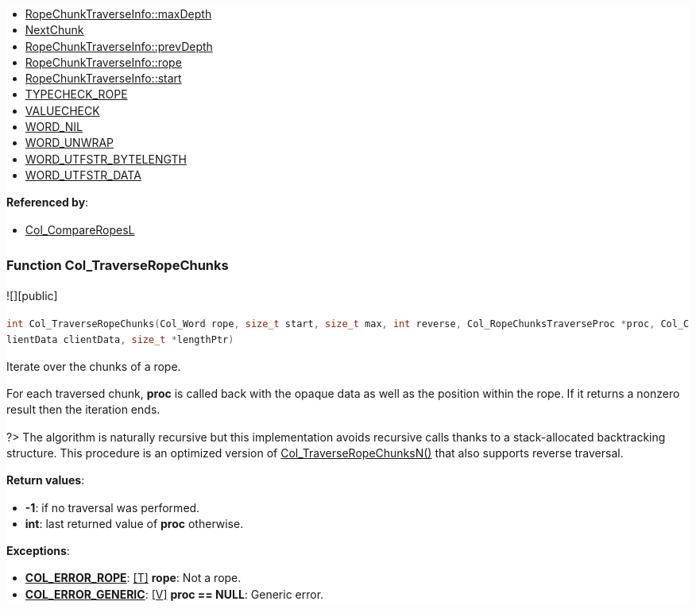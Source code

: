 * [RopeChunkTraverseInfo::maxDepth](struct_rope_chunk_traverse_info.md#struct_rope_chunk_traverse_info_1a379b2b0c765600955094d49ac72f16eb)
* [NextChunk](col_rope_8c.md#group__rope__words_1ga1afce7c7ad5cb705ecb4f0e8368aa9ae)
* [RopeChunkTraverseInfo::prevDepth](struct_rope_chunk_traverse_info.md#struct_rope_chunk_traverse_info_1a7601886d7710fa6f6c4fd4c3cdc43b54)
* [RopeChunkTraverseInfo::rope](struct_rope_chunk_traverse_info.md#struct_rope_chunk_traverse_info_1a80faebac21e5a340b109ab156f2432a4)
* [RopeChunkTraverseInfo::start](struct_rope_chunk_traverse_info.md#struct_rope_chunk_traverse_info_1ad322e41e9473c8b24d6df29819ed8f16)
* [TYPECHECK\_ROPE](col_rope_int_8h.md#group__rope__words_1ga18a6a8b88308afe7fbe90df026669b38)
* [VALUECHECK](col_internal_8h.md#group__error_1ga711949fdb4e6c4bf5218075c1db5439b)
* [WORD\_NIL](col_word_8h.md#group__words_1ga29e370264f4e5659ccc5be4de209f065)
* [WORD\_UNWRAP](col_word_int_8h.md#group__word__wrappers_1ga5278e42908e256bb743954bf7745d06c)
* [WORD\_UTFSTR\_BYTELENGTH](col_rope_int_8h.md#group__utfstr__words_1ga837308f56ffc081bf15248ecd7adda9a)
* [WORD\_UTFSTR\_DATA](col_rope_int_8h.md#group__utfstr__words_1ga54f4a0ffe3636b2e29185ca90c342876)

**Referenced by**:

* [Col\_CompareRopesL](col_rope_8h.md#group__rope__words_1ga3202ac5414ac22cc7627e0edefbba21c)

<a id="group__rope__words_1ga1a0bffff5bb042717914fadb3e8501bb"></a>
### Function Col\_TraverseRopeChunks

![][public]

```cpp
int Col_TraverseRopeChunks(Col_Word rope, size_t start, size_t max, int reverse, Col_RopeChunksTraverseProc *proc, Col_ClientData clientData, size_t *lengthPtr)
```

Iterate over the chunks of a rope.

For each traversed chunk, **proc** is called back with the opaque data as well as the position within the rope. If it returns a nonzero result then the iteration ends.






?> The algorithm is naturally recursive but this implementation avoids recursive calls thanks to a stack-allocated backtracking structure. This procedure is an optimized version of [Col\_TraverseRopeChunksN()](col_rope_8h.md#group__rope__words_1ga6cc41b66caa3cbce177085b49ec0139e) that also supports reverse traversal.


**Return values**:

* **-1**: if no traversal was performed.
* **int**: last returned value of **proc** otherwise.

**Exceptions**:

* **[COL\_ERROR\_ROPE](colibri_8h.md#group__error_1gga729084542ed9eae62009a84d3379ef35aea3a7d079cdddc4cc3b6768a83ef47f4)**: [[T]](colibri_8h.md#group__error_1gga6dab009a0b8c4b4fa080cb9ba1859e9ea603a58b9d5bb16fde0708eb0767e4904) **rope**: Not a rope.
* **[COL\_ERROR\_GENERIC](colibri_8h.md#group__error_1gga729084542ed9eae62009a84d3379ef35a02ae949dee6fd3c78c849d7e7af414e4)**: [[V]](colibri_8h.md#group__error_1gga6dab009a0b8c4b4fa080cb9ba1859e9ea65d5e7232c82ae6972ac56f386a32fc9) **proc == NULL**: Generic error.
